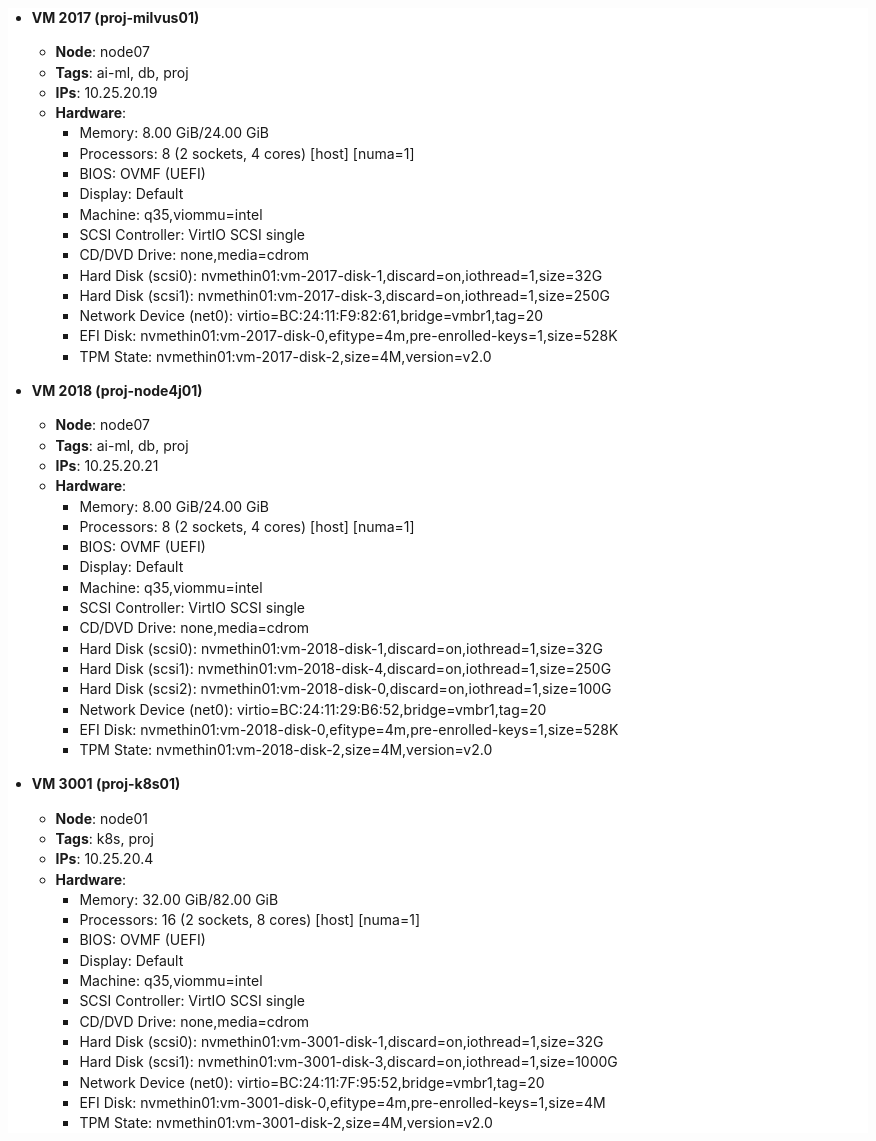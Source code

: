 *   **VM 2017 (proj-milvus01)**
    *   **Node**: node07
    *   **Tags**: ai-ml, db, proj
    *   **IPs**: 10.25.20.19
    *   **Hardware**:
        *   Memory: 8.00 GiB/24.00 GiB
        *   Processors: 8 (2 sockets, 4 cores) [host] [numa=1]
        *   BIOS: OVMF (UEFI)
        *   Display: Default
        *   Machine: q35,viommu=intel
        *   SCSI Controller: VirtIO SCSI single
        *   CD/DVD Drive: none,media=cdrom
        *   Hard Disk (scsi0): nvmethin01:vm-2017-disk-1,discard=on,iothread=1,size=32G
        *   Hard Disk (scsi1): nvmethin01:vm-2017-disk-3,discard=on,iothread=1,size=250G
        *   Network Device (net0): virtio=BC:24:11:F9:82:61,bridge=vmbr1,tag=20
        *   EFI Disk: nvmethin01:vm-2017-disk-0,efitype=4m,pre-enrolled-keys=1,size=528K
        *   TPM State: nvmethin01:vm-2017-disk-2,size=4M,version=v2.0

*   **VM 2018 (proj-node4j01)**
    *   **Node**: node07
    *   **Tags**: ai-ml, db, proj
    *   **IPs**: 10.25.20.21
    *   **Hardware**:
        *   Memory: 8.00 GiB/24.00 GiB
        *   Processors: 8 (2 sockets, 4 cores) [host] [numa=1]
        *   BIOS: OVMF (UEFI)
        *   Display: Default
        *   Machine: q35,viommu=intel
        *   SCSI Controller: VirtIO SCSI single
        *   CD/DVD Drive: none,media=cdrom
        *   Hard Disk (scsi0): nvmethin01:vm-2018-disk-1,discard=on,iothread=1,size=32G
        *   Hard Disk (scsi1): nvmethin01:vm-2018-disk-4,discard=on,iothread=1,size=250G
        *   Hard Disk (scsi2): nvmethin01:vm-2018-disk-0,discard=on,iothread=1,size=100G
        *   Network Device (net0): virtio=BC:24:11:29:B6:52,bridge=vmbr1,tag=20
        *   EFI Disk: nvmethin01:vm-2018-disk-0,efitype=4m,pre-enrolled-keys=1,size=528K
        *   TPM State: nvmethin01:vm-2018-disk-2,size=4M,version=v2.0

*   **VM 3001 (proj-k8s01)**
    *   **Node**: node01
    *   **Tags**: k8s, proj
    *   **IPs**: 10.25.20.4
    *   **Hardware**:
        *   Memory: 32.00 GiB/82.00 GiB
        *   Processors: 16 (2 sockets, 8 cores) [host] [numa=1]
        *   BIOS: OVMF (UEFI)
        *   Display: Default
        *   Machine: q35,viommu=intel
        *   SCSI Controller: VirtIO SCSI single
        *   CD/DVD Drive: none,media=cdrom
        *   Hard Disk (scsi0): nvmethin01:vm-3001-disk-1,discard=on,iothread=1,size=32G
        *   Hard Disk (scsi1): nvmethin01:vm-3001-disk-3,discard=on,iothread=1,size=1000G
        *   Network Device (net0): virtio=BC:24:11:7F:95:52,bridge=vmbr1,tag=20
        *   EFI Disk: nvmethin01:vm-3001-disk-0,efitype=4m,pre-enrolled-keys=1,size=4M
        *   TPM State: nvmethin01:vm-3001-disk-2,size=4M,version=v2.0

